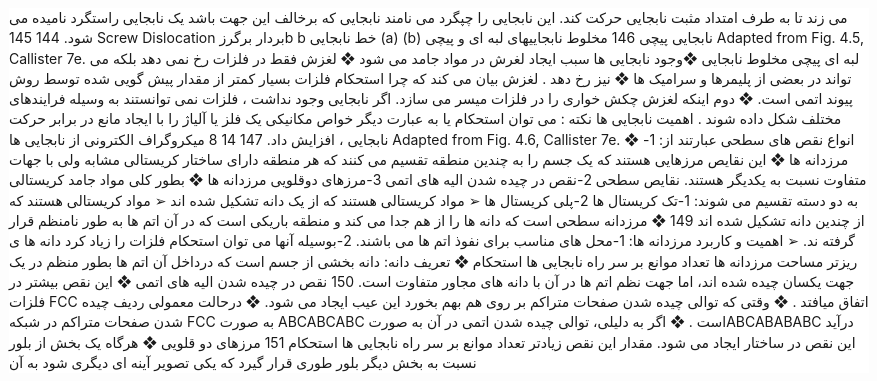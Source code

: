 می زند تا به طرف امتداد مثبت نابجایی حرکت کند. این
نابجایی را چپگرد می نامند نابجایی که برخالف این جهت
باشد یک نابجایی راستگرد نامیده می شود.
144
145
Screw Dislocation
بردار برگرزb
b خط نابجایی
(a)
(b)
نابجایی پیچی
146
مخلوط نابجاییهای لبه ای و پیچی
Adapted from Fig. 4.5, Callister 7e.
لبه ای
پیچی
مخلوط نابجایی
❖وجود نابجایی ها سبب ایجاد لغرش در مواد جامد می شود
❖ لغزش فقط در فلزات رخ نمی دهد بلکه می تواند در بعضی از پلیمرها و سرامیک ها
❖ نیز رخ دهد . لغزش بیان می کند که چرا استحکام فلزات بسیار کمتر از مقدار پیش گویی شده
توسط روش پیوند اتمی است.
❖ دوم اینکه لغزش چکش خواری را در فلزات میسر می سازد. اگر نابجایی وجود
نداشت ، فلزات نمی توانستند به وسیله فرایندهای مختلف شکل داده شوند .
اهمیت نابجایی ها
نکته : می توان استحکام یا به عبارت دیگر خواص مکانیکی یک فلز یا آلیاژ را با ایجاد
مانع در برابر حرکت نابجایی ، افزایش داد.
147
14
8
میکروگراف الکترونی از نابجایی ها
Adapted from Fig. 4.6, Callister 7e.
❖ انواع نقص های سطحی عبارتند از:
1-مرزدانه ها
❖ این نقایص مرزهایی هستند که یک جسم را به چندین منطقه تقسیم می کنند که هر منطقه دارای ساختار
کریستالی مشابه ولی با جهات متفاوت نسبت به یکدیگر هستند.
نقایص سطحی
2-نقص در چیده شدن الیه های اتمی 3-مرزهای دوقلویی
مرزدانه ها
❖ بطور کلی مواد جامد کریستالی به دو دسته تقسیم می شوند:
1-تک کریستال ها
2-پلی کریستال ها
➢ مواد کریستالی هستند که از یک دانه تشکیل شده اند
➢ مواد کریستالی هستند که از چندین دانه تشکیل شده اند
149
❖ مرزدانه سطحی است که دانه ها را از هم جدا
می کند و منطقه باریکی است که در آن اتم ها به
طور نامنظم قرار گرفته ند.
➢ اهمیت و کاربرد مرزدانه ها:
1-محل های مناسب برای نفوذ اتم ها می باشند.
2-بوسیله آنها می توان استحکام فلزات را زیاد کرد
دانه ها ی ریزتر مساحت مرزدانه ها تعداد موانع بر سر راه نابجایی ها استحکام
❖ تعریف دانه: دانه بخشی از جسم است که درداخل آن اتم ها بطور منظم در یک جهت یکسان چیده شده اند،
اما جهت نظم اتم ها در آن با دانه های مجاور متفاوت است.
150
نقص در چیده شدن الیه های اتمی
❖ این نقص بیشتر در فلزات FCC اتفاق میافتد .
❖ وقتی که توالی چیده شدن صفحات متراکم بر روی هم بهم بخورد این عیب ایجاد می شود.
❖ درحالت معمولی ردیف چیده شدن صفحات متراکم در شبکه FCC به صورت ABCABCABC است .
❖ اگر به دلیلی، توالی چیده شدن اتمی در آن به صورتABCABABABC درآید این نقص در ساختار ایجاد
می شود.
مقدار این نقص زیادتر تعداد موانع بر سر راه نابجایی ها استحکام
151
مرزهای دو قلویی
❖ هرگاه یک بخش از بلور نسبت به بخش دیگر بلور طوری قرار گیرد که یکی تصویر آینه ای دیگری شود به آن